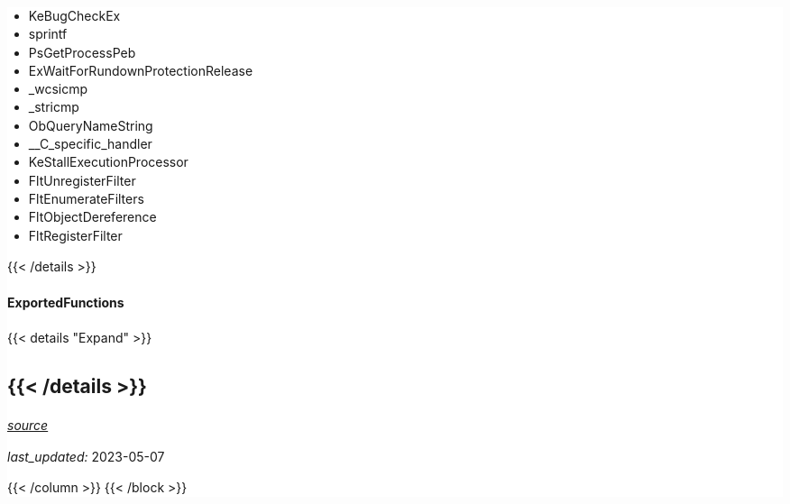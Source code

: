 * KeBugCheckEx
* sprintf
* PsGetProcessPeb
* ExWaitForRundownProtectionRelease
* _wcsicmp
* _stricmp
* ObQueryNameString
* __C_specific_handler
* KeStallExecutionProcessor
* FltUnregisterFilter
* FltEnumerateFilters
* FltObjectDereference
* FltRegisterFilter

{{< /details >}}
#### ExportedFunctions
{{< details "Expand" >}}

{{< /details >}}
-----



[*source*](https://github.com/magicsword-io/LOLDrivers/tree/main/yaml/73196456-40ae-4b6d-8562-07cf99458a7d.yaml)

*last_updated:* 2023-05-07








{{< /column >}}
{{< /block >}}
